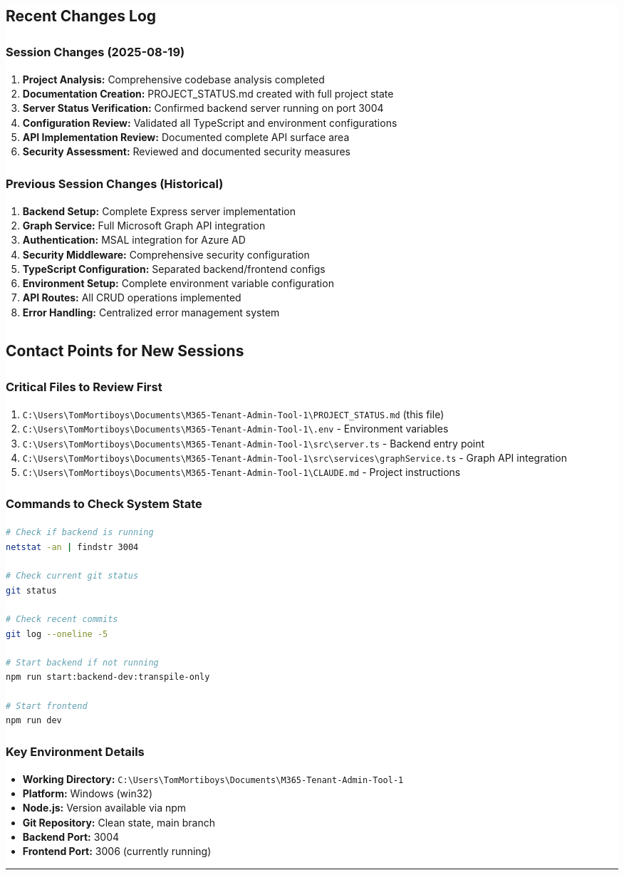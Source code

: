 ## Recent Changes Log

### Session Changes (2025-08-19)
1. **Project Analysis:** Comprehensive codebase analysis completed
2. **Documentation Creation:** PROJECT_STATUS.md created with full project state
3. **Server Status Verification:** Confirmed backend server running on port 3004
4. **Configuration Review:** Validated all TypeScript and environment configurations
5. **API Implementation Review:** Documented complete API surface area
6. **Security Assessment:** Reviewed and documented security measures

### Previous Session Changes (Historical)
1. **Backend Setup:** Complete Express server implementation
2. **Graph Service:** Full Microsoft Graph API integration
3. **Authentication:** MSAL integration for Azure AD
4. **Security Middleware:** Comprehensive security configuration
5. **TypeScript Configuration:** Separated backend/frontend configs
6. **Environment Setup:** Complete environment variable configuration
7. **API Routes:** All CRUD operations implemented
8. **Error Handling:** Centralized error management system

## Contact Points for New Sessions

### Critical Files to Review First
1. `C:\Users\TomMortiboys\Documents\M365-Tenant-Admin-Tool-1\PROJECT_STATUS.md` (this file)
2. `C:\Users\TomMortiboys\Documents\M365-Tenant-Admin-Tool-1\.env` - Environment variables
3. `C:\Users\TomMortiboys\Documents\M365-Tenant-Admin-Tool-1\src\server.ts` - Backend entry point
4. `C:\Users\TomMortiboys\Documents\M365-Tenant-Admin-Tool-1\src\services\graphService.ts` - Graph API integration
5. `C:\Users\TomMortiboys\Documents\M365-Tenant-Admin-Tool-1\CLAUDE.md` - Project instructions

### Commands to Check System State
```bash
# Check if backend is running
netstat -an | findstr 3004

# Check current git status
git status

# Check recent commits  
git log --oneline -5

# Start backend if not running
npm run start:backend-dev:transpile-only

# Start frontend
npm run dev
```

### Key Environment Details
- **Working Directory:** `C:\Users\TomMortiboys\Documents\M365-Tenant-Admin-Tool-1`
- **Platform:** Windows (win32)
- **Node.js:** Version available via npm
- **Git Repository:** Clean state, main branch
- **Backend Port:** 3004
- **Frontend Port:** 3006 (currently running)

---